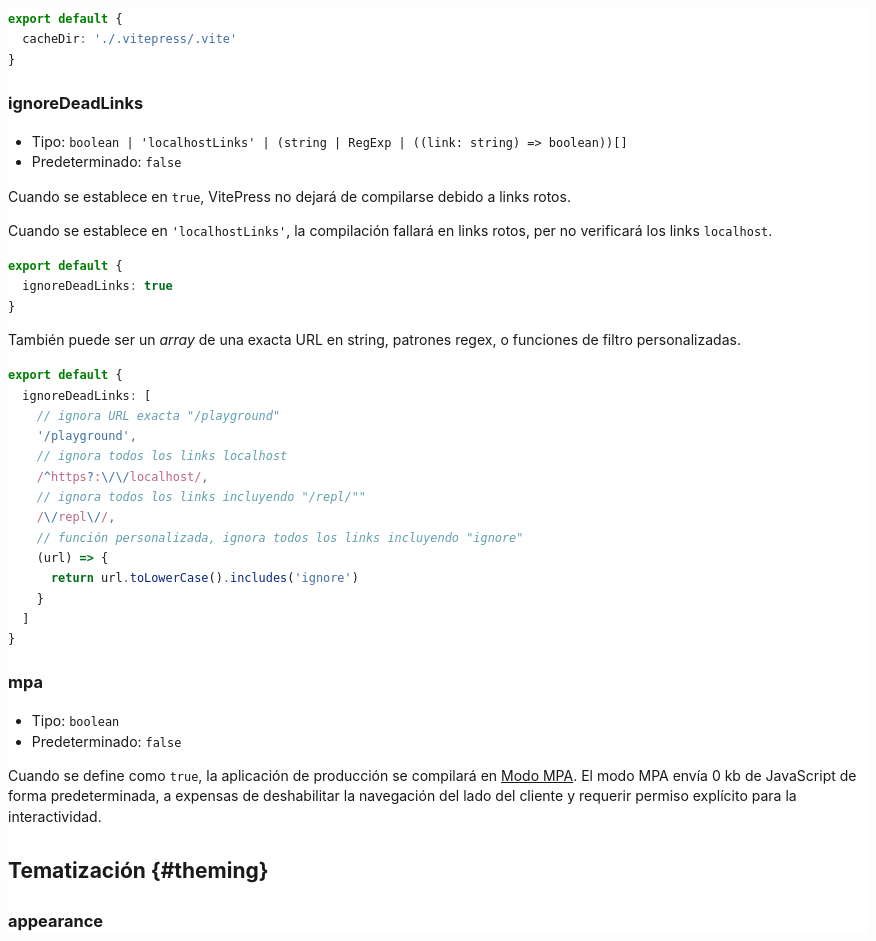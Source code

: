 ```ts
export default {
  cacheDir: './.vitepress/.vite'
}
```

### ignoreDeadLinks

- Tipo: `boolean | 'localhostLinks' | (string | RegExp | ((link: string) => boolean))[]`
- Predeterminado: `false`

Cuando se establece en `true`, VitePress no dejará de compilarse debido a links rotos.

Cuando se establece en `'localhostLinks'`, la compilación fallará en links rotos, per no verificará los links `localhost`.

```ts
export default {
  ignoreDeadLinks: true
}
```

También puede ser un _array_ de una exacta URL en string, patrones regex, o funciones de filtro personalizadas.

```ts
export default {
  ignoreDeadLinks: [
    // ignora URL exacta "/playground"
    '/playground',
    // ignora todos los links localhost
    /^https?:\/\/localhost/,
    // ignora todos los links incluyendo "/repl/""
    /\/repl\//,
    // función personalizada, ignora todos los links incluyendo "ignore"
    (url) => {
      return url.toLowerCase().includes('ignore')
    }
  ]
}
```

### mpa <Badge type="warning" text="experimental" />

- Tipo: `boolean`
- Predeterminado: `false`

Cuando se define como `true`, la aplicación de producción se compilará en [Modo MPA](../guide/mpa-mode). El modo MPA envía 0 kb de JavaScript de forma predeterminada, a expensas de deshabilitar la navegación del lado del cliente y requerir permiso explícito para la interactividad.

## Tematización {#theming}

### appearance
